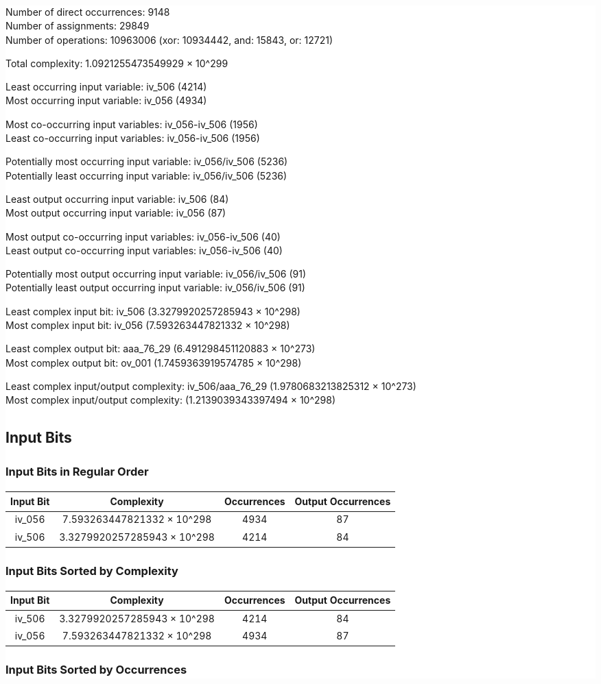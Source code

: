 Number of direct occurrences: 9148  
Number of assignments: 29849  
Number of operations: 10963006
(xor: 10934442,
and: 15843,
or: 12721)

Total complexity: 1.0921255473549929 × 10^299

Least occurring input variable: iv_506 (4214)  
Most occurring input variable: iv_056 (4934)

Most co-occurring input variables: iv_056-iv_506 (1956)  
Least co-occurring input variables: iv_056-iv_506 (1956)

Potentially most occurring input variable: iv_056/iv_506 (5236)  
Potentially least occurring input variable: iv_056/iv_506 (5236)

Least output occurring input variable: iv_506 (84)  
Most output occurring input variable: iv_056 (87)

Most output co-occurring input variables: iv_056-iv_506 (40)  
Least output co-occurring input variables: iv_056-iv_506 (40)

Potentially most output occurring input variable: iv_056/iv_506 (91)  
Potentially least output occurring input variable: iv_056/iv_506 (91)

Least complex input bit: iv_506 (3.3279920257285943 × 10^298)  
Most complex input bit: iv_056 (7.593263447821332 × 10^298)

Least complex output bit: aaa_76_29 (6.491298451120883 × 10^273)  
Most complex output bit: ov_001 (1.7459363919574785 × 10^298)

Least complex input/output complexity: iv_506/aaa_76_29 (1.9780683213825312 × 10^273)  
Most complex input/output complexity:  (1.2139039343397494 × 10^298)

## Input Bits

### Input Bits in Regular Order

| Input Bit | Complexity | Occurrences | Output Occurrences |
|:---------:|:----------:|:-----------:|:------------------:|
| iv_056 | 7.593263447821332 × 10^298 | 4934 | 87 |
| iv_506 | 3.3279920257285943 × 10^298 | 4214 | 84 |

### Input Bits Sorted by Complexity

| Input Bit | Complexity | Occurrences | Output Occurrences |
|:---------:|:----------:|:-----------:|:------------------:|
| iv_506 | 3.3279920257285943 × 10^298 | 4214 | 84 |
| iv_056 | 7.593263447821332 × 10^298 | 4934 | 87 |

### Input Bits Sorted by Occurrences
